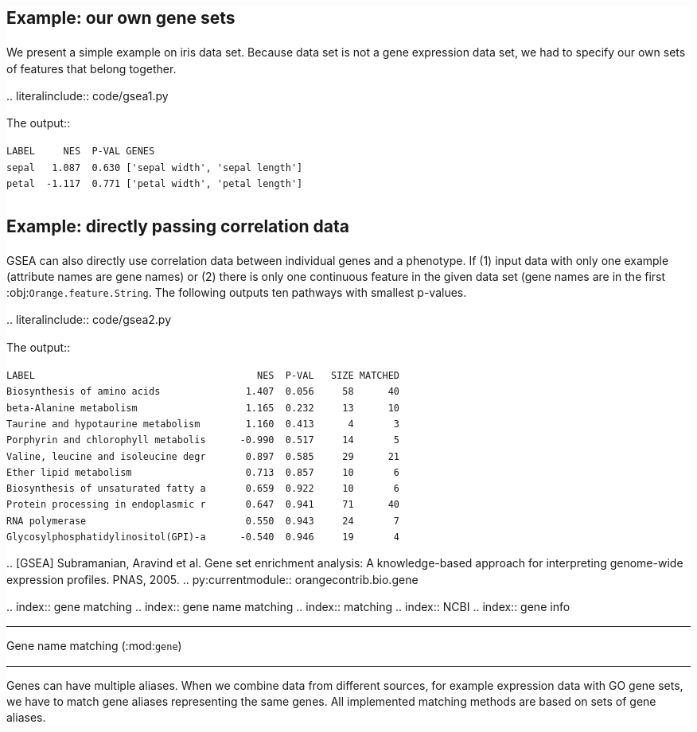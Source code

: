 Example: our own gene sets
--------------------------

We present a simple example on iris data set. Because data set
is not a gene expression data set, we had to specify our own
sets of features that belong together.

.. literalinclude:: code/gsea1.py

The output::

    LABEL     NES  P-VAL GENES
    sepal   1.087  0.630 ['sepal width', 'sepal length']
    petal  -1.117  0.771 ['petal width', 'petal length']


Example: directly passing correlation data
------------------------------------------

GSEA can also directly use correlation data between individual genes
and a phenotype. If (1) input data with only one example (attribute names 
are gene names) or (2) there is only one continuous feature in the given 
data set (gene names are in the first :obj:`Orange.feature.String`.
The following outputs ten pathways with smallest p-values.

.. literalinclude:: code/gsea2.py

The output::

    LABEL                                       NES  P-VAL   SIZE MATCHED
    Biosynthesis of amino acids               1.407  0.056     58      40
    beta-Alanine metabolism                   1.165  0.232     13      10
    Taurine and hypotaurine metabolism        1.160  0.413      4       3
    Porphyrin and chlorophyll metabolis      -0.990  0.517     14       5
    Valine, leucine and isoleucine degr       0.897  0.585     29      21
    Ether lipid metabolism                    0.713  0.857     10       6
    Biosynthesis of unsaturated fatty a       0.659  0.922     10       6
    Protein processing in endoplasmic r       0.647  0.941     71      40
    RNA polymerase                            0.550  0.943     24       7
    Glycosylphosphatidylinositol(GPI)-a      -0.540  0.946     19       4

.. [GSEA] Subramanian, Aravind et al. Gene set enrichment analysis: A knowledge-based approach for interpreting genome-wide expression profiles. PNAS, 2005.
.. py:currentmodule:: orangecontrib.bio.gene

.. index:: gene matching
.. index:: gene name matching
.. index:: matching
.. index:: NCBI
.. index:: gene info

********************************************************
Gene name matching (:mod:`gene`)
********************************************************

Genes can have multiple aliases. When we combine data from different
sources, for example expression data with GO gene sets, we have to
match gene aliases representing the same genes. All implemented matching
methods are based on sets of gene aliases.
